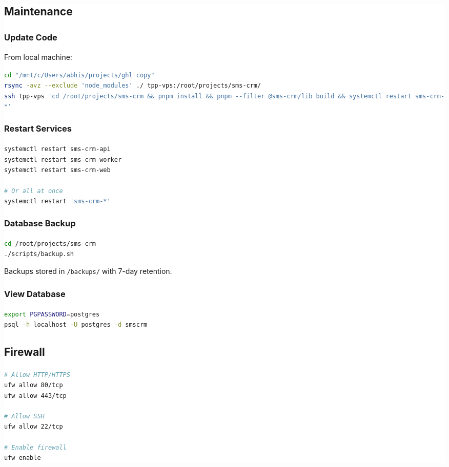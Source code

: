 ## Maintenance

### Update Code

From local machine:
```bash
cd "/mnt/c/Users/abhis/projects/ghl copy"
rsync -avz --exclude 'node_modules' ./ tpp-vps:/root/projects/sms-crm/
ssh tpp-vps 'cd /root/projects/sms-crm && pnpm install && pnpm --filter @sms-crm/lib build && systemctl restart sms-crm-*'
```

### Restart Services

```bash
systemctl restart sms-crm-api
systemctl restart sms-crm-worker
systemctl restart sms-crm-web

# Or all at once
systemctl restart 'sms-crm-*'
```

### Database Backup

```bash
cd /root/projects/sms-crm
./scripts/backup.sh
```

Backups stored in `/backups/` with 7-day retention.

### View Database

```bash
export PGPASSWORD=postgres
psql -h localhost -U postgres -d smscrm
```

## Firewall

```bash
# Allow HTTP/HTTPS
ufw allow 80/tcp
ufw allow 443/tcp

# Allow SSH
ufw allow 22/tcp

# Enable firewall
ufw enable
```
